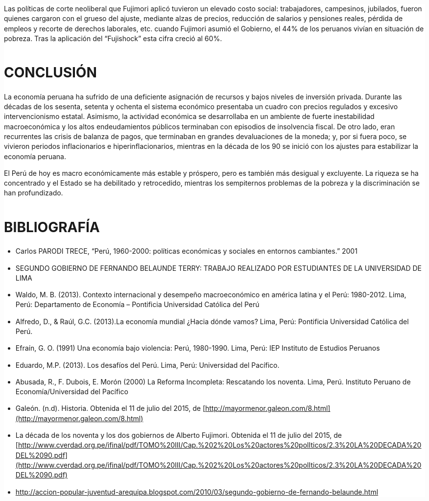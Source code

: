 Las políticas de corte neoliberal que Fujimori aplicó tuvieron un elevado costo social: trabajadores, campesinos, jubilados, fueron quienes cargaron con el grueso del ajuste, mediante alzas de precios, reducción de salarios y pensiones reales, pérdida de empleos y recorte de derechos laborales, etc. cuando Fujimori asumió el Gobierno, el 44% de los peruanos vivían en situación de pobreza. Tras la aplicación del “Fujishock” esta cifra creció al 60%.


# CONCLUSIÓN

La economía peruana ha sufrido de una deficiente asignación de recursos y bajos niveles de inversión privada. Durante las décadas de los sesenta, setenta y ochenta el sistema económico presentaba un cuadro con precios regulados y excesivo intervencionismo estatal. Asimismo, la actividad económica se desarrollaba en un ambiente de fuerte inestabilidad macroeconómica y los altos endeudamientos públicos terminaban con episodios de insolvencia fiscal. De otro lado, eran recurrentes las crisis de balanza de pagos, que terminaban en grandes devaluaciones de la moneda; y, por si fuera poco, se vivieron periodos inflacionarios e hiperinflacionarios, mientras en la década de los 90 se inició con los ajustes para estabilizar la economía peruana.

El Perú de hoy es macro económicamente más estable y próspero, pero es también más desigual y excluyente. La riqueza se ha concentrado y el Estado se ha debilitado y retrocedido, mientras los sempiternos problemas de la pobreza y la discriminación se han profundizado.



# BIBLIOGRAFÍA

-   Carlos PARODI TRECE, “Perú, 1960-2000: políticas económicas y sociales en entornos cambiantes.” 2001
    
-   SEGUNDO GOBIERNO DE FERNANDO BELAUNDE TERRY: TRABAJO REALIZADO POR ESTUDIANTES DE LA UNIVERSIDAD DE LIMA
    
-   Waldo, M. B. (2013). Contexto internacional y desempeño macroeconómico en américa latina y el Perú: 1980-2012. Lima, Perú: Departamento de Economía – Pontificia Universidad Católica del Perú
    
-   Alfredo, D., & Raúl, G.C. (2013).La economía mundial ¿Hacia dónde vamos? Lima, Perú: Pontificia Universidad Católica del Perú.
    
-   Efraín, G. O. (1991) Una economía bajo violencia: Perú, 1980-1990. Lima, Perú: IEP Instituto de Estudios Peruanos
    
-   Eduardo, M.P. (2013). Los desafíos del Perú. Lima, Perú: Universidad del Pacífico.
    
-   Abusada, R., F. Dubois, E. Morón (2000) La Reforma Incompleta: Rescatando los noventa. Lima, Perú. Instituto Peruano de Economía/Universidad del Pacífico
    
-   Galeón. (n.d). Historia. Obtenida el 11 de julio del 2015, de [http://mayormenor.galeon.com/8.html](http://mayormenor.galeon.com/8.html)
    
-   La década de los noventa y los dos gobiernos de Alberto Fujimori. Obtenida el 11 de julio del 2015, de [http://www.cverdad.org.pe/ifinal/pdf/TOMO%20III/Cap.%202%20Los%20actores%20polIticos/2.3%20LA%20DECADA%20DEL%2090.pdf](http://www.cverdad.org.pe/ifinal/pdf/TOMO%20III/Cap.%202%20Los%20actores%20polIticos/2.3%20LA%20DECADA%20DEL%2090.pdf)
    
-   http://accion-popular-juventud-arequipa.blogspot.com/2010/03/segundo-gobierno-de-fernando-belaunde.html
    